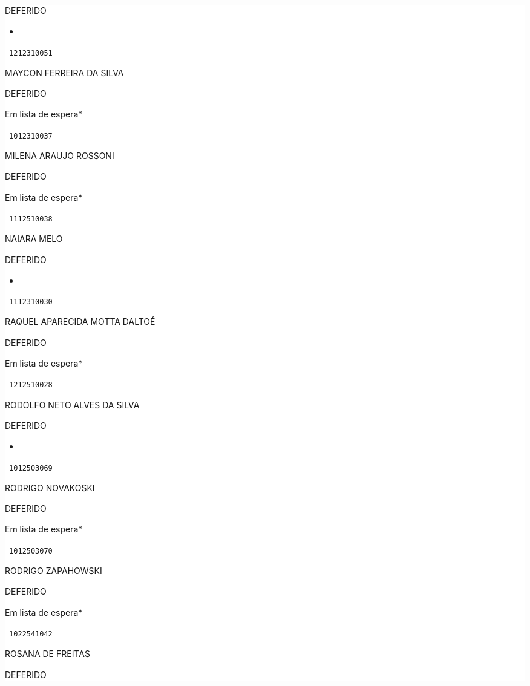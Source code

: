    DEFERIDO

   -

     1212310051

   MAYCON FERREIRA DA SILVA

   DEFERIDO

   Em lista de espera*

     1012310037

   MILENA ARAUJO ROSSONI

   DEFERIDO

   Em lista de espera*

     1112510038

   NAIARA MELO

   DEFERIDO

   -

     1112310030

   RAQUEL APARECIDA MOTTA DALTOÉ

   DEFERIDO

   Em lista de espera*

     1212510028

   RODOLFO NETO ALVES DA SILVA

   DEFERIDO

   -

     1012503069

   RODRIGO NOVAKOSKI

   DEFERIDO

   Em lista de espera*

     1012503070

   RODRIGO ZAPAHOWSKI

   DEFERIDO

   Em lista de espera*

     1022541042

   ROSANA DE FREITAS

   DEFERIDO
